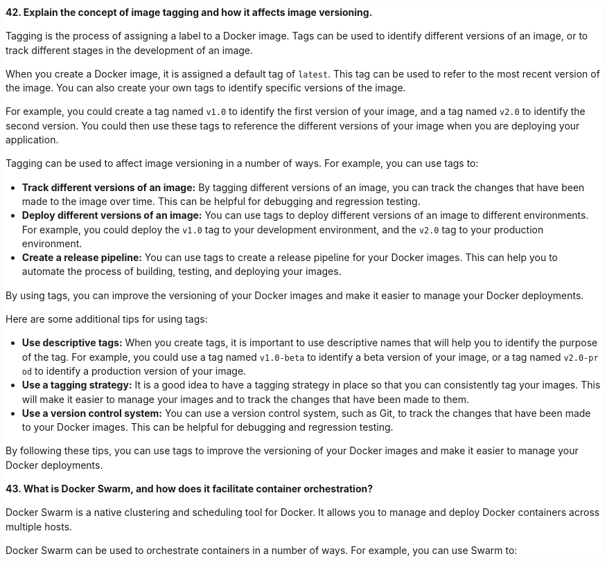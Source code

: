 
**42. Explain the concept of image tagging and how it affects image versioning.**

Tagging is the process of assigning a label to a Docker image. Tags can be used to identify different versions of an image, or to track different stages in the development of an image.


When you create a Docker image, it is assigned a default tag of `latest`. This tag can be used to refer to the most recent version of the image. You can also create your own tags to identify specific versions of the image.


For example, you could create a tag named `v1.0` to identify the first version of your image, and a tag named `v2.0` to identify the second version. You could then use these tags to reference the different versions of your image when you are deploying your application.


Tagging can be used to affect image versioning in a number of ways. For example, you can use tags to:


* **Track different versions of an image:** By tagging different versions of an image, you can track the changes that have been made to the image over time. This can be helpful for debugging and regression testing.
* **Deploy different versions of an image:** You can use tags to deploy different versions of an image to different environments. For example, you could deploy the `v1.0` tag to your development environment, and the `v2.0` tag to your production environment.
* **Create a release pipeline:** You can use tags to create a release pipeline for your Docker images. This can help you to automate the process of building, testing, and deploying your images.


By using tags, you can improve the versioning of your Docker images and make it easier to manage your Docker deployments.


Here are some additional tips for using tags:


* **Use descriptive tags:** When you create tags, it is important to use descriptive names that will help you to identify the purpose of the tag. For example, you could use a tag named `v1.0-beta` to identify a beta version of your image, or a tag named `v2.0-prod` to identify a production version of your image.
* **Use a tagging strategy:** It is a good idea to have a tagging strategy in place so that you can consistently tag your images. This will make it easier to manage your images and to track the changes that have been made to them.
* **Use a version control system:** You can use a version control system, such as Git, to track the changes that have been made to your Docker images. This can be helpful for debugging and regression testing.


By following these tips, you can use tags to improve the versioning of your Docker images and make it easier to manage your Docker deployments.



**43. What is Docker Swarm, and how does it facilitate container orchestration?**

Docker Swarm is a native clustering and scheduling tool for Docker. It allows you to manage and deploy Docker containers across multiple hosts.


Docker Swarm can be used to orchestrate containers in a number of ways. For example, you can use Swarm to:
